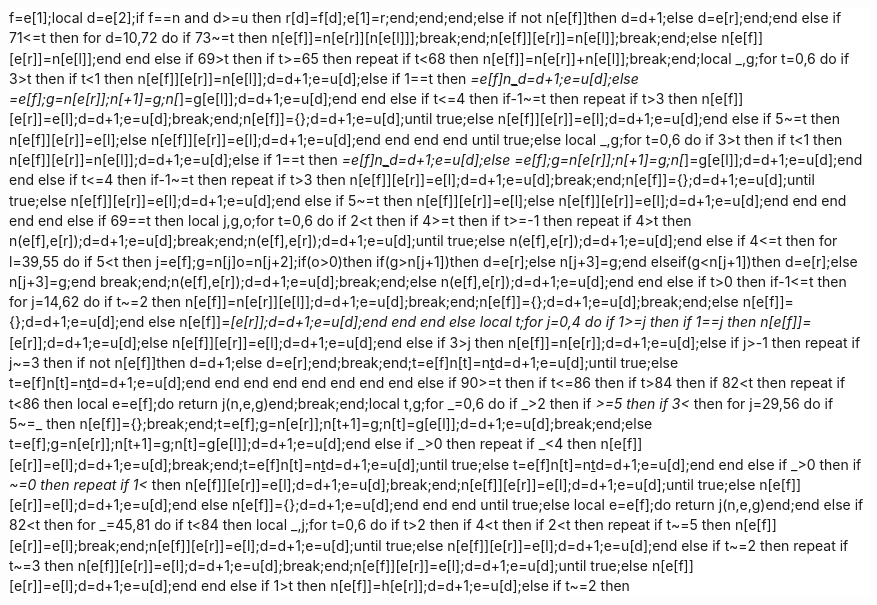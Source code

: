 f=e[1];local d=e[2];if f==n and d>=u then r[d]=f[d];e[1]=r;end;end;end;else if not n[e[f]]then d=d+1;else d=e[r];end;end else if 71<=t then for d=10,72 do if 73~=t then n[e[f]]=n[e[r]][n[e[l]]];break;end;n[e[f]][e[r]]=n[e[l]];break;end;else n[e[f]][e[r]]=n[e[l]];end end else if 69>t then if t>=65 then repeat if t<68 then n[e[f]]=n[e[r]]+n[e[l]];break;end;local _,g;for t=0,6 do if 3>t then if t<1 then n[e[f]][e[r]]=n[e[l]];d=d+1;e=u[d];else if 1==t then _=e[f]n[_](j(n,_+1,e[r]))d=d+1;e=u[d];else _=e[f];g=n[e[r]];n[_+1]=g;n[_]=g[e[l]];d=d+1;e=u[d];end end else if t<=4 then if-1~=t then repeat if t>3 then n[e[f]][e[r]]=e[l];d=d+1;e=u[d];break;end;n[e[f]]={};d=d+1;e=u[d];until true;else n[e[f]][e[r]]=e[l];d=d+1;e=u[d];end else if 5~=t then n[e[f]][e[r]]=e[l];else n[e[f]][e[r]]=e[l];d=d+1;e=u[d];end end end end until true;else local _,g;for t=0,6 do if 3>t then if t<1 then n[e[f]][e[r]]=n[e[l]];d=d+1;e=u[d];else if 1==t then _=e[f]n[_](j(n,_+1,e[r]))d=d+1;e=u[d];else _=e[f];g=n[e[r]];n[_+1]=g;n[_]=g[e[l]];d=d+1;e=u[d];end end else if t<=4 then if-1~=t then repeat if t>3 then n[e[f]][e[r]]=e[l];d=d+1;e=u[d];break;end;n[e[f]]={};d=d+1;e=u[d];until true;else n[e[f]][e[r]]=e[l];d=d+1;e=u[d];end else if 5~=t then n[e[f]][e[r]]=e[l];else n[e[f]][e[r]]=e[l];d=d+1;e=u[d];end end end end end else if 69==t then local j,g,o;for t=0,6 do if 2<t then if 4>=t then if t>=-1 then repeat if 4>t then n(e[f],e[r]);d=d+1;e=u[d];break;end;n(e[f],e[r]);d=d+1;e=u[d];until true;else n(e[f],e[r]);d=d+1;e=u[d];end else if 4<=t then for l=39,55 do if 5<t then j=e[f];g=n[j]o=n[j+2];if(o>0)then if(g>n[j+1])then d=e[r];else n[j+3]=g;end elseif(g<n[j+1])then d=e[r];else n[j+3]=g;end break;end;n(e[f],e[r]);d=d+1;e=u[d];break;end;else n(e[f],e[r]);d=d+1;e=u[d];end end else if t>0 then if-1<=t then for j=14,62 do if t~=2 then n[e[f]]=n[e[r]][e[l]];d=d+1;e=u[d];break;end;n[e[f]]={};d=d+1;e=u[d];break;end;else n[e[f]]={};d=d+1;e=u[d];end else n[e[f]]=_[e[r]];d=d+1;e=u[d];end end end else local t;for j=0,4 do if 1>=j then if 1==j then n[e[f]]=_[e[r]];d=d+1;e=u[d];else n[e[f]][e[r]]=e[l];d=d+1;e=u[d];end else if 3>j then n[e[f]]=n[e[r]];d=d+1;e=u[d];else if j>-1 then repeat if j~=3 then if not n[e[f]]then d=d+1;else d=e[r];end;break;end;t=e[f]n[t]=n[t]()d=d+1;e=u[d];until true;else t=e[f]n[t]=n[t]()d=d+1;e=u[d];end end end end end end end end else if 90>=t then if t<=86 then if t>84 then if 82<t then repeat if t<86 then local e=e[f];do return j(n,e,g)end;break;end;local t,g;for _=0,6 do if _>2 then if _>=5 then if 3<_ then for j=29,56 do if 5~=_ then n[e[f]]={};break;end;t=e[f];g=n[e[r]];n[t+1]=g;n[t]=g[e[l]];d=d+1;e=u[d];break;end;else t=e[f];g=n[e[r]];n[t+1]=g;n[t]=g[e[l]];d=d+1;e=u[d];end else if _>0 then repeat if _<4 then n[e[f]][e[r]]=e[l];d=d+1;e=u[d];break;end;t=e[f]n[t]=n[t](j(n,t+1,e[r]))d=d+1;e=u[d];until true;else t=e[f]n[t]=n[t](j(n,t+1,e[r]))d=d+1;e=u[d];end end else if _>0 then if _~=0 then repeat if 1<_ then n[e[f]][e[r]]=e[l];d=d+1;e=u[d];break;end;n[e[f]][e[r]]=e[l];d=d+1;e=u[d];until true;else n[e[f]][e[r]]=e[l];d=d+1;e=u[d];end else n[e[f]]={};d=d+1;e=u[d];end end end until true;else local e=e[f];do return j(n,e,g)end;end else if 82<t then for _=45,81 do if t<84 then local _,j;for t=0,6 do if t>2 then if 4<t then if 2<t then repeat if t~=5 then n[e[f]][e[r]]=e[l];break;end;n[e[f]][e[r]]=e[l];d=d+1;e=u[d];until true;else n[e[f]][e[r]]=e[l];d=d+1;e=u[d];end else if t~=2 then repeat if t~=3 then n[e[f]][e[r]]=e[l];d=d+1;e=u[d];break;end;n[e[f]][e[r]]=e[l];d=d+1;e=u[d];until true;else n[e[f]][e[r]]=e[l];d=d+1;e=u[d];end end else if 1>t then n[e[f]]=h[e[r]];d=d+1;e=u[d];else if t~=2 then